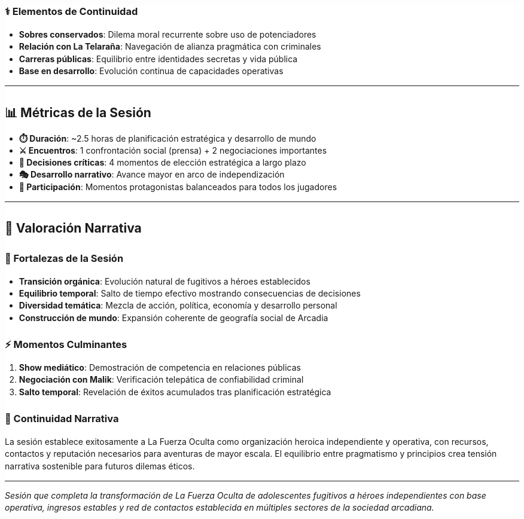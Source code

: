 ### **⚕️ Elementos de Continuidad**
- **Sobres conservados**: Dilema moral recurrente sobre uso de potenciadores
- **Relación con La Telaraña**: Navegación de alianza pragmática con criminales
- **Carreras públicas**: Equilibrio entre identidades secretas y vida pública
- **Base en desarrollo**: Evolución continua de capacidades operativas

---

## 📊 **Métricas de la Sesión**

- **⏱️ Duración**: ~2.5 horas de planificación estratégica y desarrollo de mundo
- **⚔️ Encuentros**: 1 confrontación social (prensa) + 2 negociaciones importantes
- **🧠 Decisiones críticas**: 4 momentos de elección estratégica a largo plazo
- **🎭 Desarrollo narrativo**: Avance mayor en arco de independización
- **👥 Participación**: Momentos protagonistas balanceados para todos los jugadores

---

## 🎯 **Valoración Narrativa**

### **🌟 Fortalezas de la Sesión**
- **Transición orgánica**: Evolución natural de fugitivos a héroes establecidos
- **Equilibrio temporal**: Salto de tiempo efectivo mostrando consecuencias de decisiones
- **Diversidad temática**: Mezcla de acción, política, economía y desarrollo personal
- **Construcción de mundo**: Expansión coherente de geografía social de Arcadia

### **⚡ Momentos Culminantes**
1. **Show mediático**: Demostración de competencia en relaciones públicas
2. **Negociación con Malik**: Verificación telepática de confiabilidad criminal
3. **Salto temporal**: Revelación de éxitos acumulados tras planificación estratégica

### **🎪 Continuidad Narrativa**
La sesión establece exitosamente a La Fuerza Oculta como organización heroica independiente y operativa, con recursos, contactos y reputación necesarios para aventuras de mayor escala. El equilibrio entre pragmatismo y principios crea tensión narrativa sostenible para futuros dilemas éticos.

---

*Sesión que completa la transformación de La Fuerza Oculta de adolescentes fugitivos a héroes independientes con base operativa, ingresos estables y red de contactos establecida en múltiples sectores de la sociedad arcadiana.*